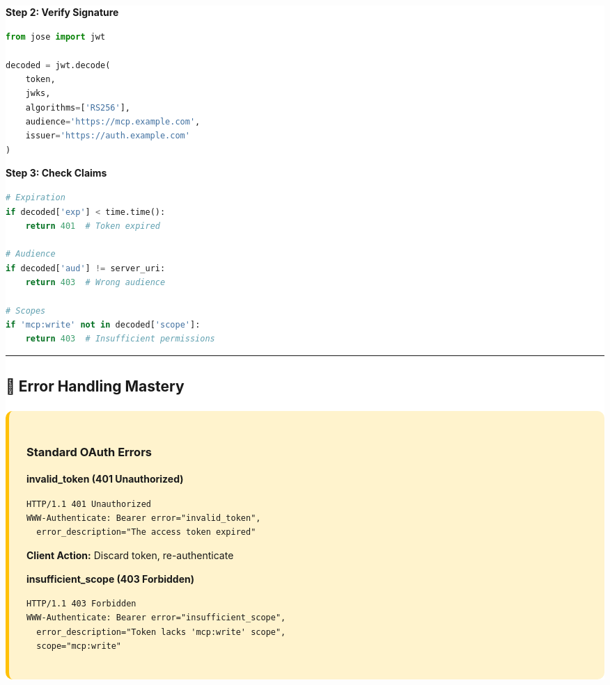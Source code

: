 **Step 2: Verify Signature**

```python
from jose import jwt

decoded = jwt.decode(
    token,
    jwks,
    algorithms=['RS256'],
    audience='https://mcp.example.com',
    issuer='https://auth.example.com'
)
```

**Step 3: Check Claims**

```python
# Expiration
if decoded['exp'] < time.time():
    return 401  # Token expired

# Audience
if decoded['aud'] != server_uri:
    return 403  # Wrong audience

# Scopes
if 'mcp:write' not in decoded['scope']:
    return 403  # Insufficient permissions
```

</div>

</div>

---

## 🚨 Error Handling Mastery

<div style="background: #fff3cd; padding: 25px; border-radius: 10px; border-left: 5px solid #ffc107; margin: 20px 0;">

### Standard OAuth Errors

**invalid_token (401 Unauthorized)**

```http
HTTP/1.1 401 Unauthorized
WWW-Authenticate: Bearer error="invalid_token",
  error_description="The access token expired"
```

**Client Action:** Discard token, re-authenticate

**insufficient_scope (403 Forbidden)**

```http
HTTP/1.1 403 Forbidden
WWW-Authenticate: Bearer error="insufficient_scope",
  error_description="Token lacks 'mcp:write' scope",
  scope="mcp:write"
```
